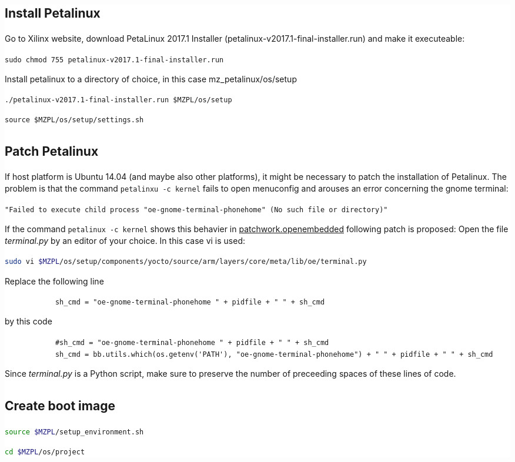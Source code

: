 
## Install Petalinux

Go to Xilinx website, download PetaLinux 2017.1 Installer (petalinux-v2017.1-final-installer.run) and make it executeable:
 
```shell
sudo chmod 755 petalinux-v2017.1-final-installer.run
```
Install petalinux to a directory of choice, in this case mz\_petalinux/os/setup
```shell
./petalinux-v2017.1-final-installer.run $MZPL/os/setup
``` 

```shell
source $MZPL/os/setup/settings.sh
```

## Patch Petalinux

If host platform is Ubuntu 14.04 (and maybe also other platforms), it might be necessary to patch the installation of Petalinux. The problem is that the command `petalinxu -c kernel` fails to open menuconfig and arouses an error concerning the gnome terminal:
```
"Failed to execute child process "oe-gnome-terminal-phonehome" (No such file or directory)" 
```
If the command `petalinux -c kernel` shows this behavier in [patchwork.openembedded](https://patchwork.openembedded.org/patch/129527) following patch is proposed:
Open the file *terminal.py* by an editor of your choice. In this case vi is used:
```bash
sudo vi $MZPL/os/setup/components/yocto/source/arm/layers/core/meta/lib/oe/terminal.py
```
Replace the following line
```
            sh_cmd = "oe-gnome-terminal-phonehome " + pidfile + " " + sh_cmd
```
by this code
```
            #sh_cmd = "oe-gnome-terminal-phonehome " + pidfile + " " + sh_cmd
            sh_cmd = bb.utils.which(os.getenv('PATH'), "oe-gnome-terminal-phonehome") + " " + pidfile + " " + sh_cmd
```
Since *terminal.py* is a Python script, make sure to preserve the number of preceeding spaces of these lines of code.



## Create boot image

```bash
source $MZPL/setup_environment.sh
```

```bash
cd $MZPL/os/project
```
